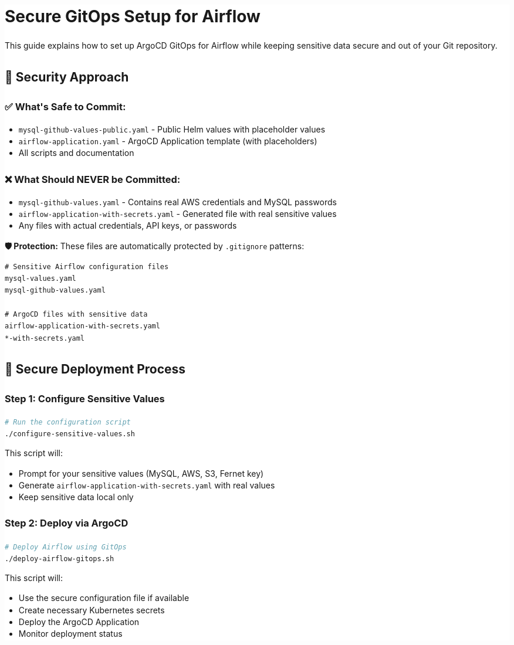 # Secure GitOps Setup for Airflow

This guide explains how to set up ArgoCD GitOps for Airflow while keeping sensitive data secure and out of your Git repository.

## 🔐 Security Approach

### ✅ **What's Safe to Commit:**
- `mysql-github-values-public.yaml` - Public Helm values with placeholder values
- `airflow-application.yaml` - ArgoCD Application template (with placeholders)
- All scripts and documentation

### ❌ **What Should NEVER be Committed:**
- `mysql-github-values.yaml` - Contains real AWS credentials and MySQL passwords
- `airflow-application-with-secrets.yaml` - Generated file with real sensitive values
- Any files with actual credentials, API keys, or passwords

**🛡️ Protection:** These files are automatically protected by `.gitignore` patterns:
```
# Sensitive Airflow configuration files
mysql-values.yaml
mysql-github-values.yaml

# ArgoCD files with sensitive data
airflow-application-with-secrets.yaml
*-with-secrets.yaml
```

## 🚀 **Secure Deployment Process**

### Step 1: Configure Sensitive Values
```bash
# Run the configuration script
./configure-sensitive-values.sh
```

This script will:
- Prompt for your sensitive values (MySQL, AWS, S3, Fernet key)
- Generate `airflow-application-with-secrets.yaml` with real values
- Keep sensitive data local only

### Step 2: Deploy via ArgoCD
```bash
# Deploy Airflow using GitOps
./deploy-airflow-gitops.sh
```

This script will:
- Use the secure configuration file if available
- Create necessary Kubernetes secrets
- Deploy the ArgoCD Application
- Monitor deployment status
